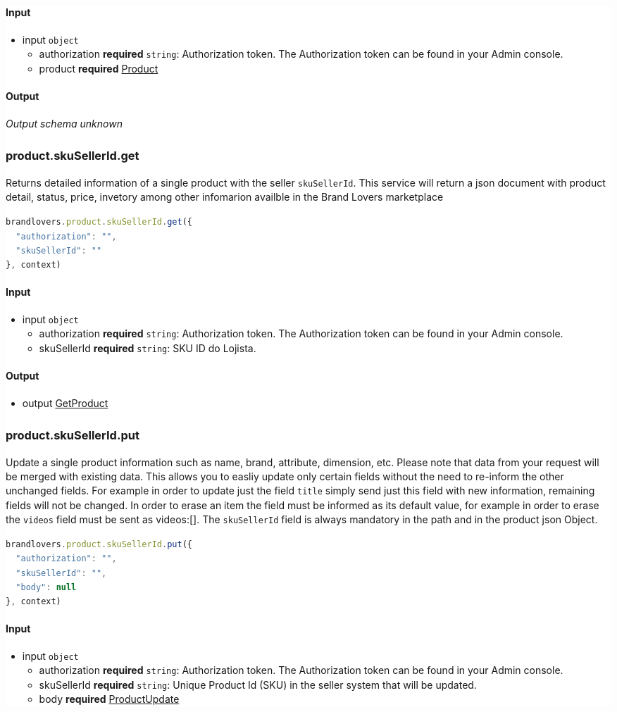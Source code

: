 #### Input
* input `object`
  * authorization **required** `string`: Authorization token. The Authorization token can be found in your Admin console.
  * product **required** [Product](#product)

#### Output
*Output schema unknown*

### product.skuSellerId.get
Returns detailed information of a single product with the seller `skuSellerId`. This service will return a json document with product detail, status, price, invetory among other infomarion availble in the Brand Lovers marketplace


```js
brandlovers.product.skuSellerId.get({
  "authorization": "",
  "skuSellerId": ""
}, context)
```

#### Input
* input `object`
  * authorization **required** `string`: Authorization token. The Authorization token can be found in your Admin console.
  * skuSellerId **required** `string`: SKU ID do Lojista.

#### Output
* output [GetProduct](#getproduct)

### product.skuSellerId.put
Update a single product information such as name, brand, attribute, dimension, etc. Please note that data from your request will be merged with existing data. This allows you to easliy update only certain fields without the need to re-inform the other unchanged fields. For example in order to update just the field `title` simply send just this field with new information, remaining fields will not be changed. In order to erase an item the field must be informed as its default value, for example in order to erase the `videos` field must be sent as videos:[]. The `skuSellerId` field is always mandatory in the path and in the product json Object.


```js
brandlovers.product.skuSellerId.put({
  "authorization": "",
  "skuSellerId": "",
  "body": null
}, context)
```

#### Input
* input `object`
  * authorization **required** `string`: Authorization token. The Authorization token can be found in your Admin console.
  * skuSellerId **required** `string`: Unique Product Id (SKU) in the seller system that will be updated.
  * body **required** [ProductUpdate](#productupdate)
